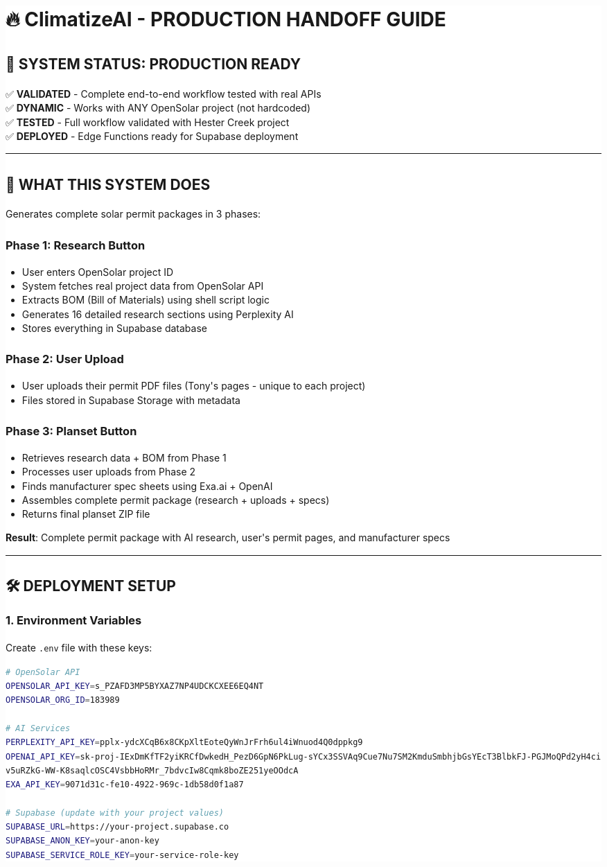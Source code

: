 # 🔥 ClimatizeAI - PRODUCTION HANDOFF GUIDE

## 🚀 **SYSTEM STATUS: PRODUCTION READY**

✅ **VALIDATED** - Complete end-to-end workflow tested with real APIs  
✅ **DYNAMIC** - Works with ANY OpenSolar project (not hardcoded)  
✅ **TESTED** - Full workflow validated with Hester Creek project  
✅ **DEPLOYED** - Edge Functions ready for Supabase deployment  

---

## 🎯 **WHAT THIS SYSTEM DOES**

Generates complete solar permit packages in 3 phases:

### **Phase 1: Research Button** 
- User enters OpenSolar project ID
- System fetches real project data from OpenSolar API
- Extracts BOM (Bill of Materials) using shell script logic
- Generates 16 detailed research sections using Perplexity AI
- Stores everything in Supabase database

### **Phase 2: User Upload**
- User uploads their permit PDF files (Tony's pages - unique to each project)
- Files stored in Supabase Storage with metadata

### **Phase 3: Planset Button**
- Retrieves research data + BOM from Phase 1
- Processes user uploads from Phase 2
- Finds manufacturer spec sheets using Exa.ai + OpenAI
- Assembles complete permit package (research + uploads + specs)
- Returns final planset ZIP file

**Result**: Complete permit package with AI research, user's permit pages, and manufacturer specs

---

## 🛠️ **DEPLOYMENT SETUP**

### **1. Environment Variables**

Create `.env` file with these keys:

```bash
# OpenSolar API
OPENSOLAR_API_KEY=s_PZAFD3MP5BYXAZ7NP4UDCKCXEE6EQ4NT
OPENSOLAR_ORG_ID=183989

# AI Services
PERPLEXITY_API_KEY=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
OPENAI_API_KEY=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
EXA_API_KEY=9071d31c-fe10-4922-969c-1db58d0f1a87

# Supabase (update with your project values)
SUPABASE_URL=https://your-project.supabase.co
SUPABASE_ANON_KEY=your-anon-key
SUPABASE_SERVICE_ROLE_KEY=your-service-role-key
```
